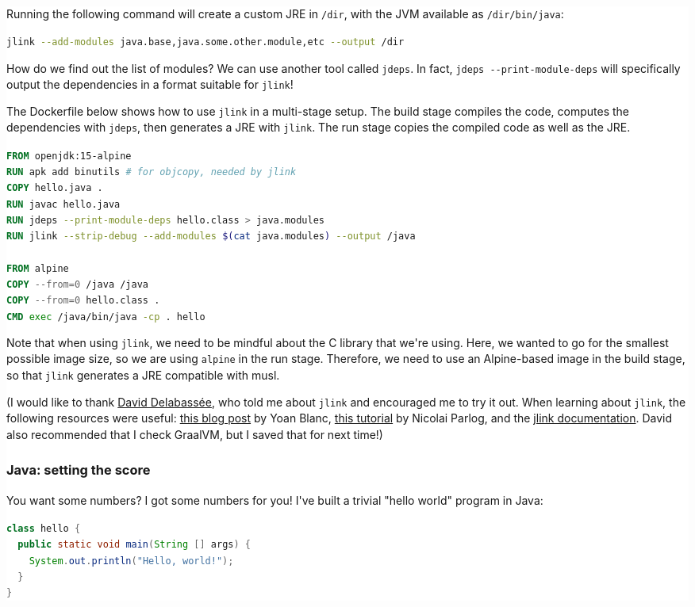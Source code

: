 Running the following command will create a custom JRE in `/dir`,
with the JVM available as `/dir/bin/java`:

```bash
jlink --add-modules java.base,java.some.other.module,etc --output /dir
```

How do we find out the list of modules? We can use another tool called `jdeps`.
In fact, `jdeps --print-module-deps` will specifically output the dependencies
in a format suitable for `jlink`!

The Dockerfile below shows how to use `jlink` in a multi-stage setup.
The build stage compiles the code, computes the dependencies
with `jdeps`, then generates a JRE with `jlink`. The run stage
copies the compiled code as well as the JRE.

```dockerfile
FROM openjdk:15-alpine
RUN apk add binutils # for objcopy, needed by jlink
COPY hello.java .
RUN javac hello.java
RUN jdeps --print-module-deps hello.class > java.modules
RUN jlink --strip-debug --add-modules $(cat java.modules) --output /java

FROM alpine
COPY --from=0 /java /java
COPY --from=0 hello.class .
CMD exec /java/bin/java -cp . hello
```

Note that when using `jlink`, we need to be mindful about the C
library that we're using. Here, we wanted to go for the smallest possible
image size, so we are using `alpine` in the run stage. Therefore,
we need to use an Alpine-based image in the build stage, so that
`jlink` generates a JRE compatible with musl.

(I would like to thank [David Delabassée](https://twitter.com/delabassee),
who told me about `jlink` and encouraged me to try it out. When learning
about `jlink`, the following resources were useful: [this blog post](https://medium.com/@greut/java11-jlink-and-docker-2fec885fb2d)
by Yoan Blanc, [this tutorial](https://blog.codefx.org/tools/jdeps-tutorial-analyze-java-project-dependencies/)
by Nicolai Parlog, and the [jlink documentation](https://docs.oracle.com/en/java/javase/13/docs/specs/man/jlink.html).
David also recommended that I check GraalVM, but I saved that for next time!)


### Java: setting the score

You want some numbers? I got some numbers for you! I've built
a trivial "hello world" program in Java:

```java
class hello {
  public static void main(String [] args) {
    System.out.println("Hello, world!");
  }
}
```
